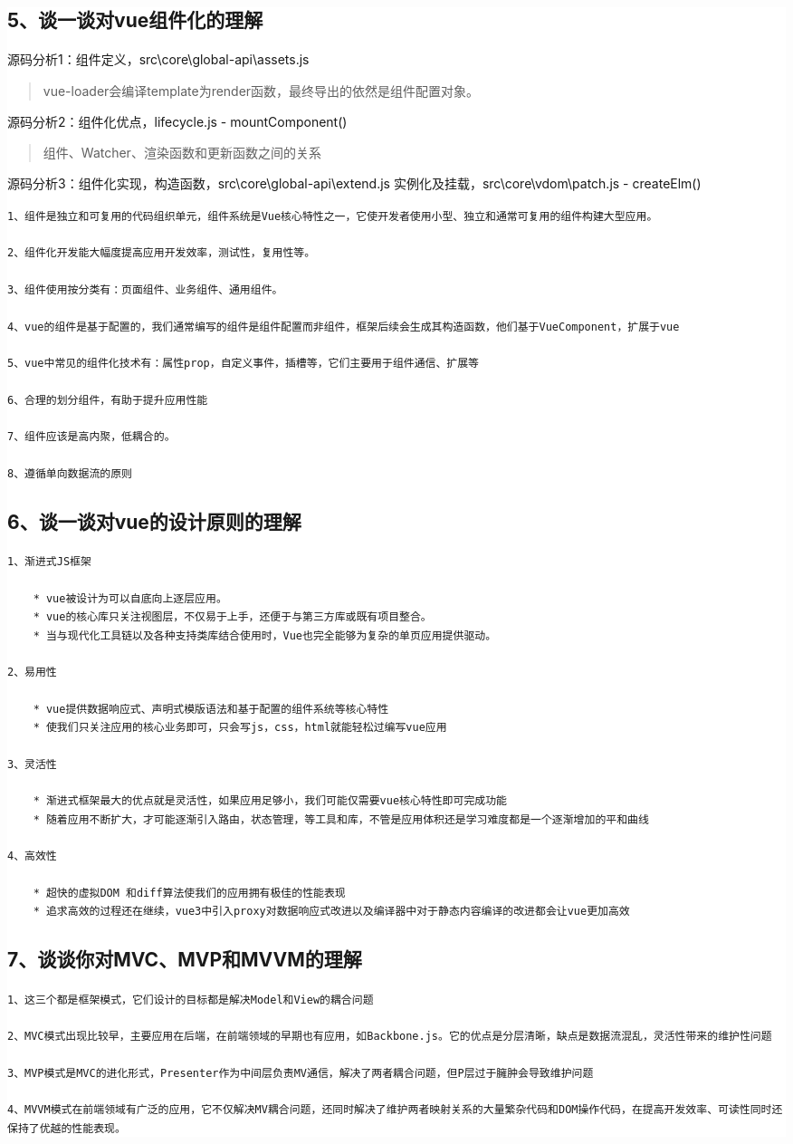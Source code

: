 ## 5、谈一谈对vue组件化的理解

源码分析1：组件定义，src\core\global-api\assets.js

>vue-loader会编译template为render函数，最终导出的依然是组件配置对象。

源码分析2：组件化优点，lifecycle.js - mountComponent()

>组件、Watcher、渲染函数和更新函数之间的关系

源码分析3：组件化实现，构造函数，src\core\global-api\extend.js 实例化及挂载，src\core\vdom\patch.js - createElm()

    1、组件是独立和可复用的代码组织单元，组件系统是Vue核心特性之一，它使开发者使用小型、独立和通常可复用的组件构建大型应用。

    2、组件化开发能大幅度提高应用开发效率，测试性，复用性等。

    3、组件使用按分类有：页面组件、业务组件、通用组件。

    4、vue的组件是基于配置的，我们通常编写的组件是组件配置而非组件，框架后续会生成其构造函数，他们基于VueComponent，扩展于vue

    5、vue中常见的组件化技术有：属性prop，自定义事件，插槽等，它们主要用于组件通信、扩展等

    6、合理的划分组件，有助于提升应用性能

    7、组件应该是高内聚，低耦合的。

    8、遵循单向数据流的原则

## 6、谈一谈对vue的设计原则的理解

    1、渐进式JS框架

        * vue被设计为可以自底向上逐层应用。
        * vue的核心库只关注视图层，不仅易于上手，还便于与第三方库或既有项目整合。
        * 当与现代化工具链以及各种支持类库结合使用时，Vue也完全能够为复杂的单页应用提供驱动。

    2、易用性

        * vue提供数据响应式、声明式模版语法和基于配置的组件系统等核心特性
        * 使我们只关注应用的核心业务即可，只会写js，css，html就能轻松过编写vue应用

    3、灵活性

        * 渐进式框架最大的优点就是灵活性，如果应用足够小，我们可能仅需要vue核心特性即可完成功能
        * 随着应用不断扩大，才可能逐渐引入路由，状态管理，等工具和库，不管是应用体积还是学习难度都是一个逐渐增加的平和曲线

    4、高效性

        * 超快的虚拟DOM 和diff算法使我们的应用拥有极佳的性能表现
        * 追求高效的过程还在继续，vue3中引入proxy对数据响应式改进以及编译器中对于静态内容编译的改进都会让vue更加高效

## 7、谈谈你对MVC、MVP和MVVM的理解

    1、这三个都是框架模式，它们设计的目标都是解决Model和View的耦合问题

    2、MVC模式出现比较早，主要应用在后端，在前端领域的早期也有应用，如Backbone.js。它的优点是分层清晰，缺点是数据流混乱，灵活性带来的维护性问题

    3、MVP模式是MVC的进化形式，Presenter作为中间层负责MV通信，解决了两者耦合问题，但P层过于臃肿会导致维护问题

    4、MVVM模式在前端领域有广泛的应用，它不仅解决MV耦合问题，还同时解决了维护两者映射关系的大量繁杂代码和DOM操作代码，在提高开发效率、可读性同时还保持了优越的性能表现。
